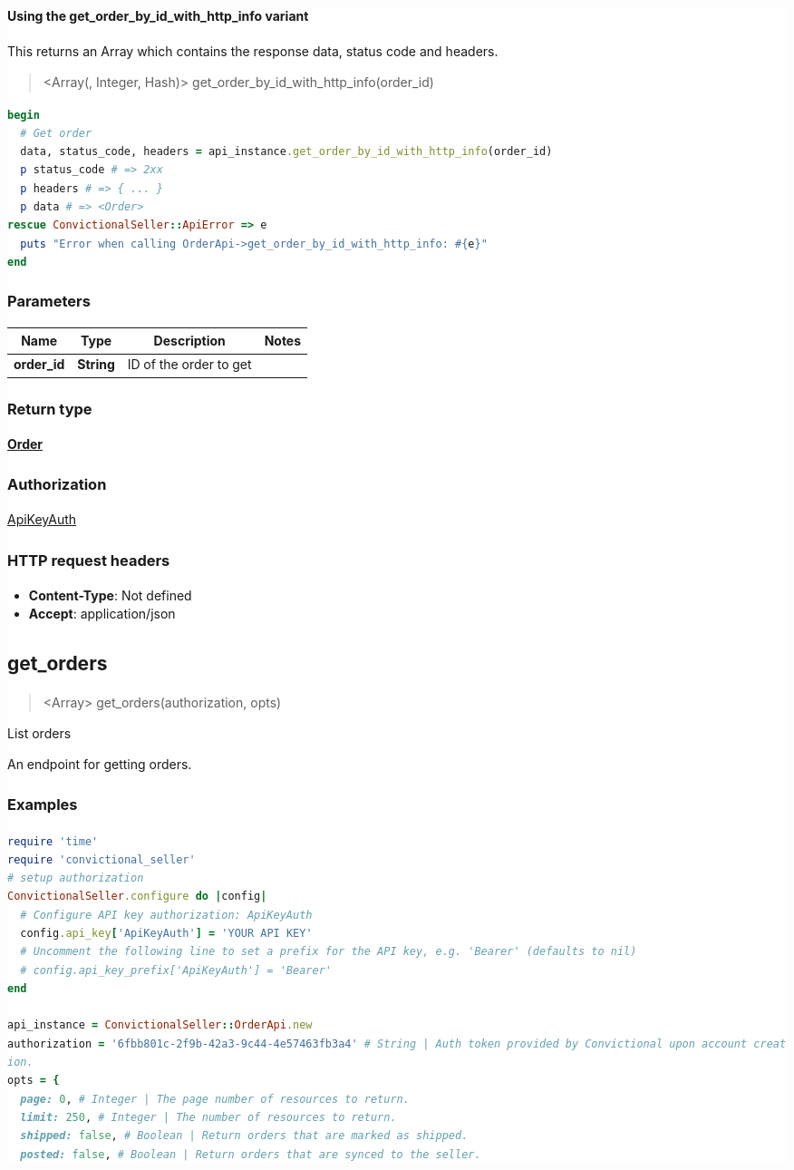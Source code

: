 #### Using the get_order_by_id_with_http_info variant

This returns an Array which contains the response data, status code and headers.

> <Array(<Order>, Integer, Hash)> get_order_by_id_with_http_info(order_id)

```ruby
begin
  # Get order
  data, status_code, headers = api_instance.get_order_by_id_with_http_info(order_id)
  p status_code # => 2xx
  p headers # => { ... }
  p data # => <Order>
rescue ConvictionalSeller::ApiError => e
  puts "Error when calling OrderApi->get_order_by_id_with_http_info: #{e}"
end
```

### Parameters

| Name | Type | Description | Notes |
| ---- | ---- | ----------- | ----- |
| **order_id** | **String** | ID of the order to get |  |

### Return type

[**Order**](Order.md)

### Authorization

[ApiKeyAuth](../README.md#ApiKeyAuth)

### HTTP request headers

- **Content-Type**: Not defined
- **Accept**: application/json


## get_orders

> <Array<Order>> get_orders(authorization, opts)

List orders

An endpoint for getting orders.

### Examples

```ruby
require 'time'
require 'convictional_seller'
# setup authorization
ConvictionalSeller.configure do |config|
  # Configure API key authorization: ApiKeyAuth
  config.api_key['ApiKeyAuth'] = 'YOUR API KEY'
  # Uncomment the following line to set a prefix for the API key, e.g. 'Bearer' (defaults to nil)
  # config.api_key_prefix['ApiKeyAuth'] = 'Bearer'
end

api_instance = ConvictionalSeller::OrderApi.new
authorization = '6fbb801c-2f9b-42a3-9c44-4e57463fb3a4' # String | Auth token provided by Convictional upon account creation.
opts = {
  page: 0, # Integer | The page number of resources to return.
  limit: 250, # Integer | The number of resources to return.
  shipped: false, # Boolean | Return orders that are marked as shipped.
  posted: false, # Boolean | Return orders that are synced to the seller.
```